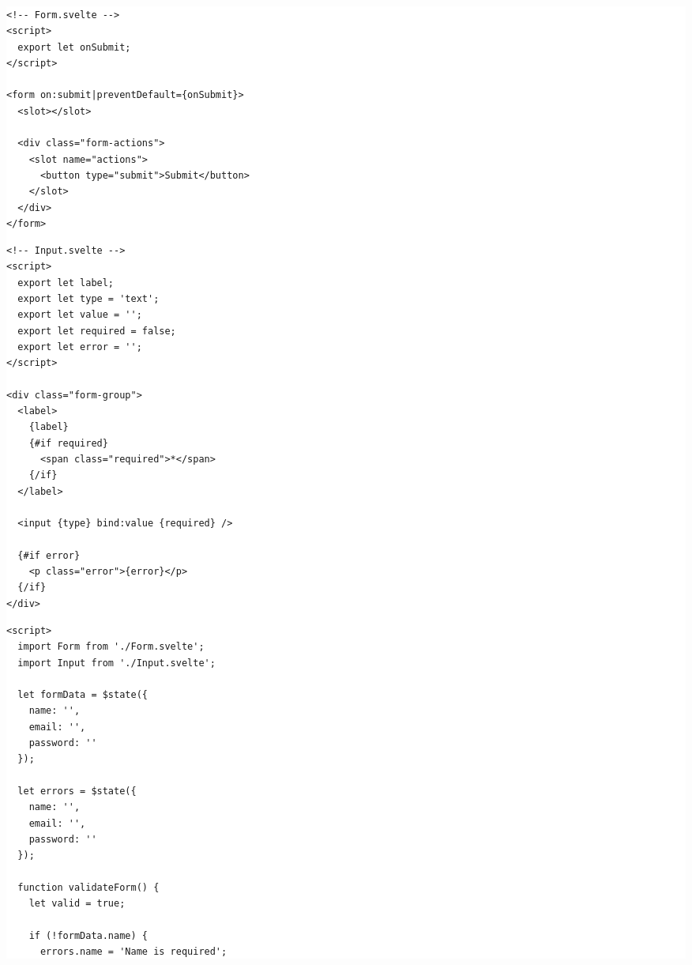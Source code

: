 ```svelte
<!-- Form.svelte -->
<script>
  export let onSubmit;
</script>

<form on:submit|preventDefault={onSubmit}>
  <slot></slot>
  
  <div class="form-actions">
    <slot name="actions">
      <button type="submit">Submit</button>
    </slot>
  </div>
</form>
```

```svelte
<!-- Input.svelte -->
<script>
  export let label;
  export let type = 'text';
  export let value = '';
  export let required = false;
  export let error = '';
</script>

<div class="form-group">
  <label>
    {label}
    {#if required}
      <span class="required">*</span>
    {/if}
  </label>
  
  <input {type} bind:value {required} />
  
  {#if error}
    <p class="error">{error}</p>
  {/if}
</div>
```

```svelte
<script>
  import Form from './Form.svelte';
  import Input from './Input.svelte';
  
  let formData = $state({
    name: '',
    email: '',
    password: ''
  });
  
  let errors = $state({
    name: '',
    email: '',
    password: ''
  });
  
  function validateForm() {
    let valid = true;
    
    if (!formData.name) {
      errors.name = 'Name is required';
```
